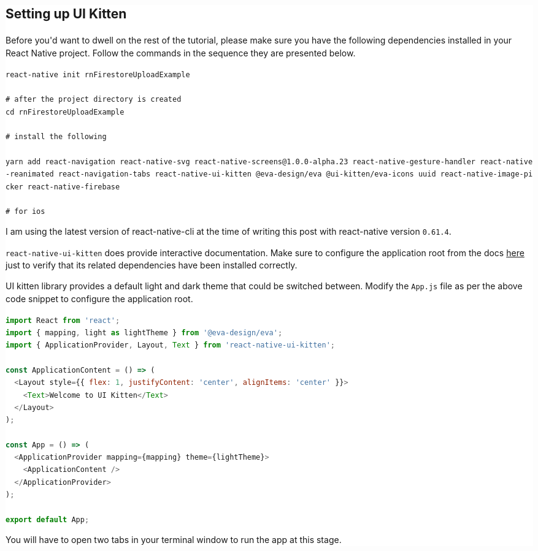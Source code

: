 ## Setting up UI Kitten

Before you'd want to dwell on the rest of the tutorial, please make sure you have the following dependencies installed in your React Native project. Follow the commands in the sequence they are presented below.

```shell
react-native init rnFirestoreUploadExample

# after the project directory is created
cd rnFirestoreUploadExample

# install the following

yarn add react-navigation react-native-svg react-native-screens@1.0.0-alpha.23 react-native-gesture-handler react-native-reanimated react-navigation-tabs react-native-ui-kitten @eva-design/eva @ui-kitten/eva-icons uuid react-native-image-picker react-native-firebase

# for ios
```

I am using the latest version of react-native-cli at the time of writing this post with react-native version `0.61.4`.

`react-native-ui-kitten` does provide interactive documentation. Make sure to configure the application root from the docs [here](https://akveo.github.io/react-native-ui-kitten/docs/guides/install-into-existing-app#add-into-existing-project) just to verify that its related dependencies have been installed correctly.

UI kitten library provides a default light and dark theme that could be switched between. Modify the `App.js` file as per the above code snippet to configure the application root.

```js
import React from 'react';
import { mapping, light as lightTheme } from '@eva-design/eva';
import { ApplicationProvider, Layout, Text } from 'react-native-ui-kitten';

const ApplicationContent = () => (
  <Layout style={{ flex: 1, justifyContent: 'center', alignItems: 'center' }}>
    <Text>Welcome to UI Kitten</Text>
  </Layout>
);

const App = () => (
  <ApplicationProvider mapping={mapping} theme={lightTheme}>
    <ApplicationContent />
  </ApplicationProvider>
);

export default App;
```

You will have to open two tabs in your terminal window to run the app at this stage.
